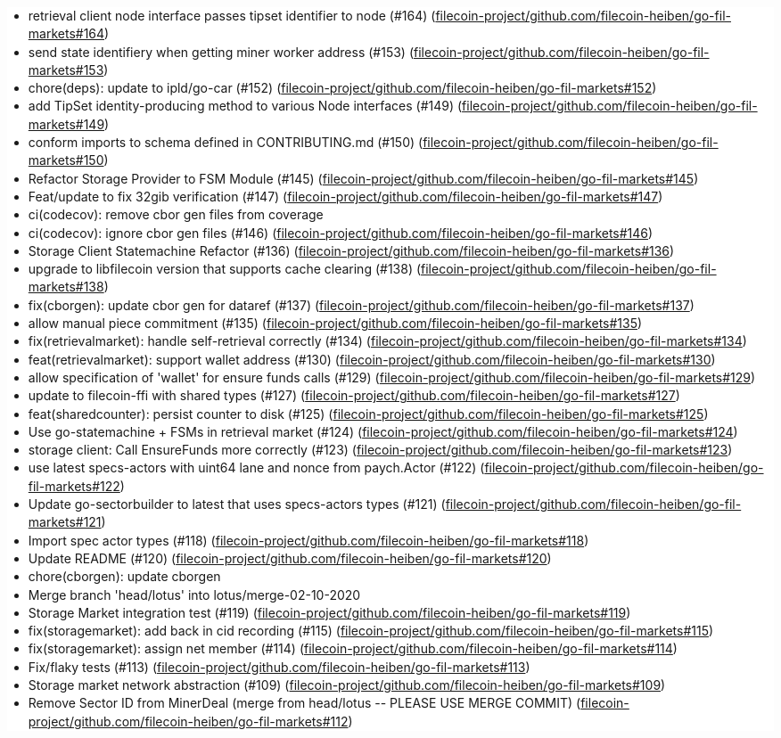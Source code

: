   - retrieval client node interface passes tipset identifier to node (#164) ([filecoin-project/github.com/filecoin-heiben/go-fil-markets#164](https://github.com/filecoin-heiben/go-fil-markets/pull/164))
  - send state identifiery when getting miner worker address (#153) ([filecoin-project/github.com/filecoin-heiben/go-fil-markets#153](https://github.com/filecoin-heiben/go-fil-markets/pull/153))
  - chore(deps): update to ipld/go-car (#152) ([filecoin-project/github.com/filecoin-heiben/go-fil-markets#152](https://github.com/filecoin-heiben/go-fil-markets/pull/152))
  - add TipSet identity-producing method to various Node interfaces (#149) ([filecoin-project/github.com/filecoin-heiben/go-fil-markets#149](https://github.com/filecoin-heiben/go-fil-markets/pull/149))
  - conform imports to schema defined in CONTRIBUTING.md (#150) ([filecoin-project/github.com/filecoin-heiben/go-fil-markets#150](https://github.com/filecoin-heiben/go-fil-markets/pull/150))
  - Refactor Storage Provider to FSM Module (#145) ([filecoin-project/github.com/filecoin-heiben/go-fil-markets#145](https://github.com/filecoin-heiben/go-fil-markets/pull/145))
  - Feat/update to fix 32gib verification (#147) ([filecoin-project/github.com/filecoin-heiben/go-fil-markets#147](https://github.com/filecoin-heiben/go-fil-markets/pull/147))
  - ci(codecov): remove cbor gen files from coverage
  - ci(codecov): ignore cbor gen files (#146) ([filecoin-project/github.com/filecoin-heiben/go-fil-markets#146](https://github.com/filecoin-heiben/go-fil-markets/pull/146))
  - Storage Client Statemachine Refactor (#136) ([filecoin-project/github.com/filecoin-heiben/go-fil-markets#136](https://github.com/filecoin-heiben/go-fil-markets/pull/136))
  - upgrade to libfilecoin version that supports cache clearing (#138) ([filecoin-project/github.com/filecoin-heiben/go-fil-markets#138](https://github.com/filecoin-heiben/go-fil-markets/pull/138))
  - fix(cborgen): update cbor gen for dataref (#137) ([filecoin-project/github.com/filecoin-heiben/go-fil-markets#137](https://github.com/filecoin-heiben/go-fil-markets/pull/137))
  - allow manual piece commitment (#135) ([filecoin-project/github.com/filecoin-heiben/go-fil-markets#135](https://github.com/filecoin-heiben/go-fil-markets/pull/135))
  - fix(retrievalmarket): handle self-retrieval correctly (#134) ([filecoin-project/github.com/filecoin-heiben/go-fil-markets#134](https://github.com/filecoin-heiben/go-fil-markets/pull/134))
  - feat(retrievalmarket): support wallet address (#130) ([filecoin-project/github.com/filecoin-heiben/go-fil-markets#130](https://github.com/filecoin-heiben/go-fil-markets/pull/130))
  - allow specification of 'wallet' for ensure funds calls (#129) ([filecoin-project/github.com/filecoin-heiben/go-fil-markets#129](https://github.com/filecoin-heiben/go-fil-markets/pull/129))
  - update to filecoin-ffi with shared types (#127) ([filecoin-project/github.com/filecoin-heiben/go-fil-markets#127](https://github.com/filecoin-heiben/go-fil-markets/pull/127))
  - feat(sharedcounter): persist counter to disk (#125) ([filecoin-project/github.com/filecoin-heiben/go-fil-markets#125](https://github.com/filecoin-heiben/go-fil-markets/pull/125))
  - Use go-statemachine + FSMs in retrieval market (#124) ([filecoin-project/github.com/filecoin-heiben/go-fil-markets#124](https://github.com/filecoin-heiben/go-fil-markets/pull/124))
  - storage client: Call EnsureFunds more correctly (#123) ([filecoin-project/github.com/filecoin-heiben/go-fil-markets#123](https://github.com/filecoin-heiben/go-fil-markets/pull/123))
  - use latest specs-actors with uint64 lane and nonce from paych.Actor (#122) ([filecoin-project/github.com/filecoin-heiben/go-fil-markets#122](https://github.com/filecoin-heiben/go-fil-markets/pull/122))
  - Update go-sectorbuilder to latest that uses specs-actors types (#121) ([filecoin-project/github.com/filecoin-heiben/go-fil-markets#121](https://github.com/filecoin-heiben/go-fil-markets/pull/121))
  - Import spec actor types (#118) ([filecoin-project/github.com/filecoin-heiben/go-fil-markets#118](https://github.com/filecoin-heiben/go-fil-markets/pull/118))
  - Update README (#120) ([filecoin-project/github.com/filecoin-heiben/go-fil-markets#120](https://github.com/filecoin-heiben/go-fil-markets/pull/120))
  - chore(cborgen): update cborgen
  - Merge branch 'head/lotus' into lotus/merge-02-10-2020
  - Storage Market integration test (#119) ([filecoin-project/github.com/filecoin-heiben/go-fil-markets#119](https://github.com/filecoin-heiben/go-fil-markets/pull/119))
  - fix(storagemarket): add back in cid recording (#115) ([filecoin-project/github.com/filecoin-heiben/go-fil-markets#115](https://github.com/filecoin-heiben/go-fil-markets/pull/115))
  - fix(storagemarket): assign net member (#114) ([filecoin-project/github.com/filecoin-heiben/go-fil-markets#114](https://github.com/filecoin-heiben/go-fil-markets/pull/114))
  - Fix/flaky tests (#113) ([filecoin-project/github.com/filecoin-heiben/go-fil-markets#113](https://github.com/filecoin-heiben/go-fil-markets/pull/113))
  - Storage market network abstraction (#109) ([filecoin-project/github.com/filecoin-heiben/go-fil-markets#109](https://github.com/filecoin-heiben/go-fil-markets/pull/109))
  - Remove Sector ID from MinerDeal (merge from head/lotus -- PLEASE USE MERGE COMMIT) ([filecoin-project/github.com/filecoin-heiben/go-fil-markets#112](https://github.com/filecoin-heiben/go-fil-markets/pull/112))